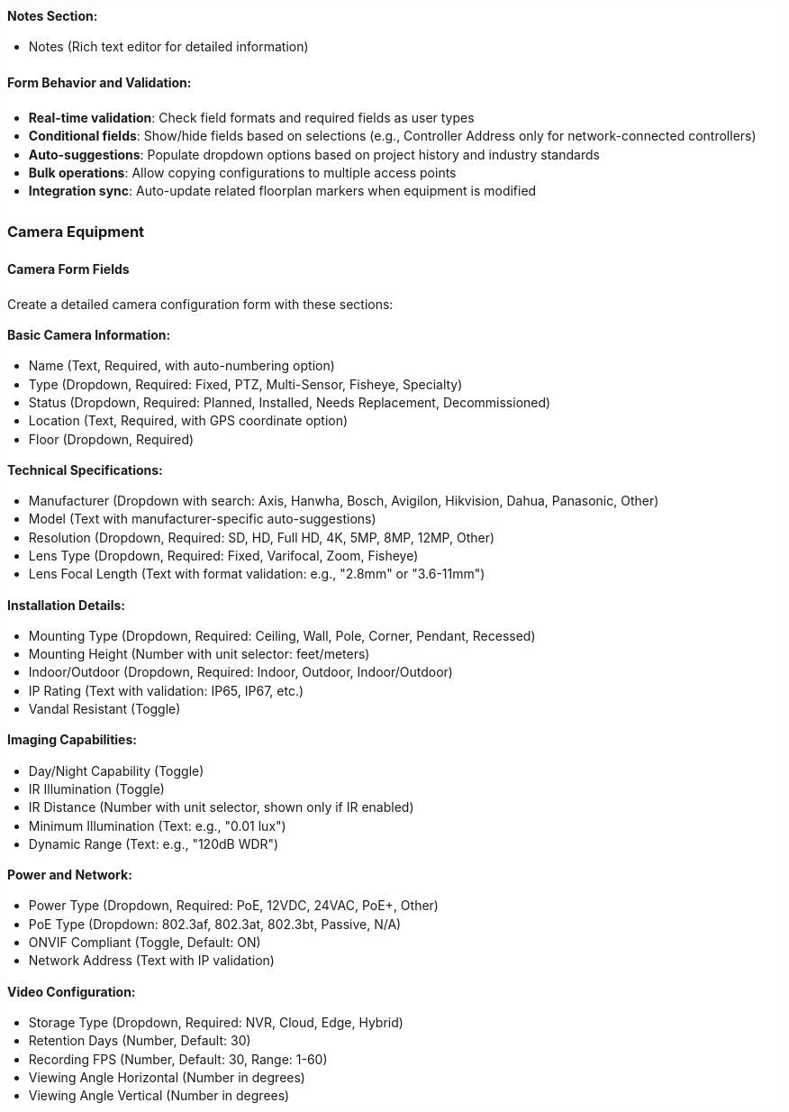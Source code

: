 **Notes Section:**
- Notes (Rich text editor for detailed information)

#### Form Behavior and Validation:
- **Real-time validation**: Check field formats and required fields as user types
- **Conditional fields**: Show/hide fields based on selections (e.g., Controller Address only for network-connected controllers)
- **Auto-suggestions**: Populate dropdown options based on project history and industry standards
- **Bulk operations**: Allow copying configurations to multiple access points
- **Integration sync**: Auto-update related floorplan markers when equipment is modified

### Camera Equipment

#### Camera Form Fields
Create a detailed camera configuration form with these sections:

**Basic Camera Information:**
- Name (Text, Required, with auto-numbering option)
- Type (Dropdown, Required: Fixed, PTZ, Multi-Sensor, Fisheye, Specialty)
- Status (Dropdown, Required: Planned, Installed, Needs Replacement, Decommissioned)
- Location (Text, Required, with GPS coordinate option)
- Floor (Dropdown, Required)

**Technical Specifications:**
- Manufacturer (Dropdown with search: Axis, Hanwha, Bosch, Avigilon, Hikvision, Dahua, Panasonic, Other)
- Model (Text with manufacturer-specific auto-suggestions)
- Resolution (Dropdown, Required: SD, HD, Full HD, 4K, 5MP, 8MP, 12MP, Other)
- Lens Type (Dropdown, Required: Fixed, Varifocal, Zoom, Fisheye)
- Lens Focal Length (Text with format validation: e.g., "2.8mm" or "3.6-11mm")

**Installation Details:**
- Mounting Type (Dropdown, Required: Ceiling, Wall, Pole, Corner, Pendant, Recessed)
- Mounting Height (Number with unit selector: feet/meters)
- Indoor/Outdoor (Dropdown, Required: Indoor, Outdoor, Indoor/Outdoor)
- IP Rating (Text with validation: IP65, IP67, etc.)
- Vandal Resistant (Toggle)

**Imaging Capabilities:**
- Day/Night Capability (Toggle)
- IR Illumination (Toggle)
- IR Distance (Number with unit selector, shown only if IR enabled)
- Minimum Illumination (Text: e.g., "0.01 lux")
- Dynamic Range (Text: e.g., "120dB WDR")

**Power and Network:**
- Power Type (Dropdown, Required: PoE, 12VDC, 24VAC, PoE+, Other)
- PoE Type (Dropdown: 802.3af, 802.3at, 802.3bt, Passive, N/A)
- ONVIF Compliant (Toggle, Default: ON)
- Network Address (Text with IP validation)

**Video Configuration:**
- Storage Type (Dropdown, Required: NVR, Cloud, Edge, Hybrid)
- Retention Days (Number, Default: 30)
- Recording FPS (Number, Default: 30, Range: 1-60)
- Viewing Angle Horizontal (Number in degrees)
- Viewing Angle Vertical (Number in degrees)
